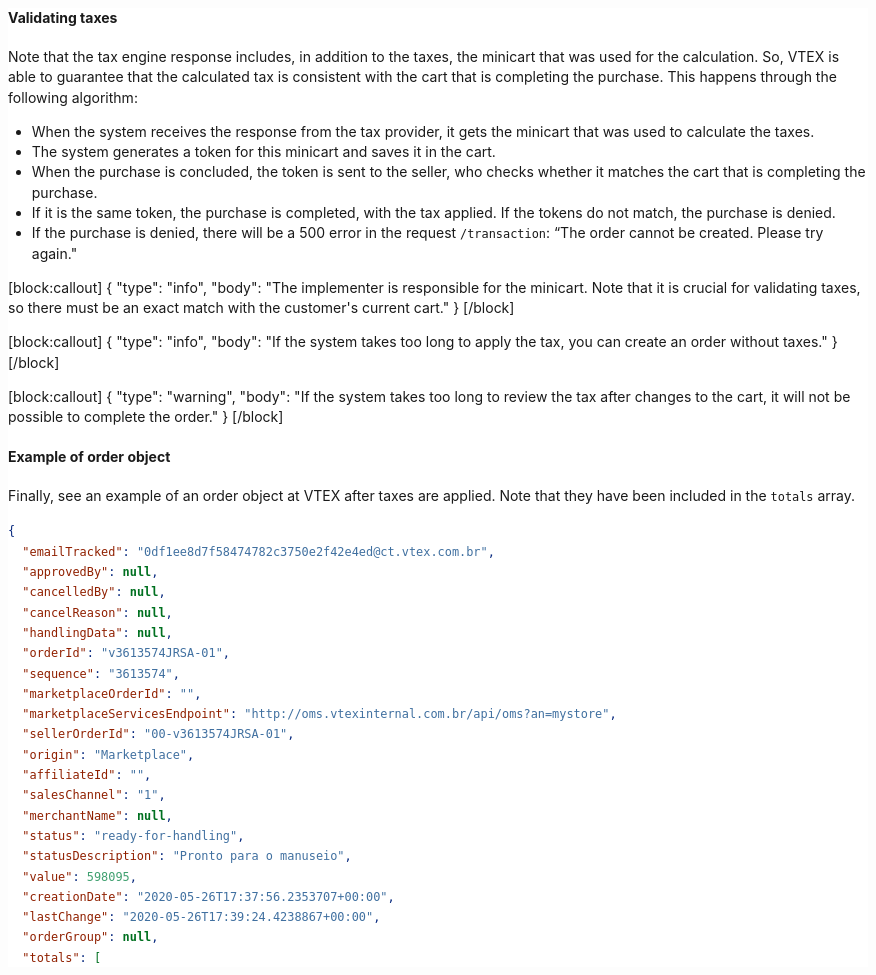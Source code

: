 #### Validating taxes

Note that the tax engine response includes, in addition to the taxes, the minicart that was used for the calculation. So, VTEX is able to guarantee that the calculated tax is consistent with the cart that is completing the purchase. This happens through the following algorithm:

- When the system receives the response from the tax provider, it gets the minicart that was used to calculate the taxes.
- The system generates a token for this minicart and saves it in the cart.
- When the purchase is concluded, the token is sent to the seller, who checks whether it matches the cart that is completing the purchase.
- If it is the same token, the purchase is completed, with the tax applied. If the tokens do not match, the purchase is denied.
- If the purchase is denied, there will be a 500 error in the request `/transaction`: “The order cannot be created. Please try again."

[block:callout]
{
  "type": "info",
  "body": "The implementer is responsible for the minicart. Note that it is crucial for validating taxes, so there must be an exact match with the customer's current cart."
}
[/block]

[block:callout]
{
  "type": "info",
  "body": "If the system takes too long to apply the tax, you can create an order without taxes."
}
[/block]

[block:callout]
{
  "type": "warning",
  "body": "If the system takes too long to review the tax after changes to the cart, it will not be possible to complete the order."
}
[/block]

#### Example of order object

Finally, see an example of an order object at VTEX after taxes are applied. Note that they have been included in the `totals` array.

```json
{
  "emailTracked": "0df1ee8d7f58474782c3750e2f42e4ed@ct.vtex.com.br",
  "approvedBy": null,
  "cancelledBy": null,
  "cancelReason": null,
  "handlingData": null,
  "orderId": "v3613574JRSA-01",
  "sequence": "3613574",
  "marketplaceOrderId": "",
  "marketplaceServicesEndpoint": "http://oms.vtexinternal.com.br/api/oms?an=mystore",
  "sellerOrderId": "00-v3613574JRSA-01",
  "origin": "Marketplace",
  "affiliateId": "",
  "salesChannel": "1",
  "merchantName": null,
  "status": "ready-for-handling",
  "statusDescription": "Pronto para o manuseio",
  "value": 598095,
  "creationDate": "2020-05-26T17:37:56.2353707+00:00",
  "lastChange": "2020-05-26T17:39:24.4238867+00:00",
  "orderGroup": null,
  "totals": [
```